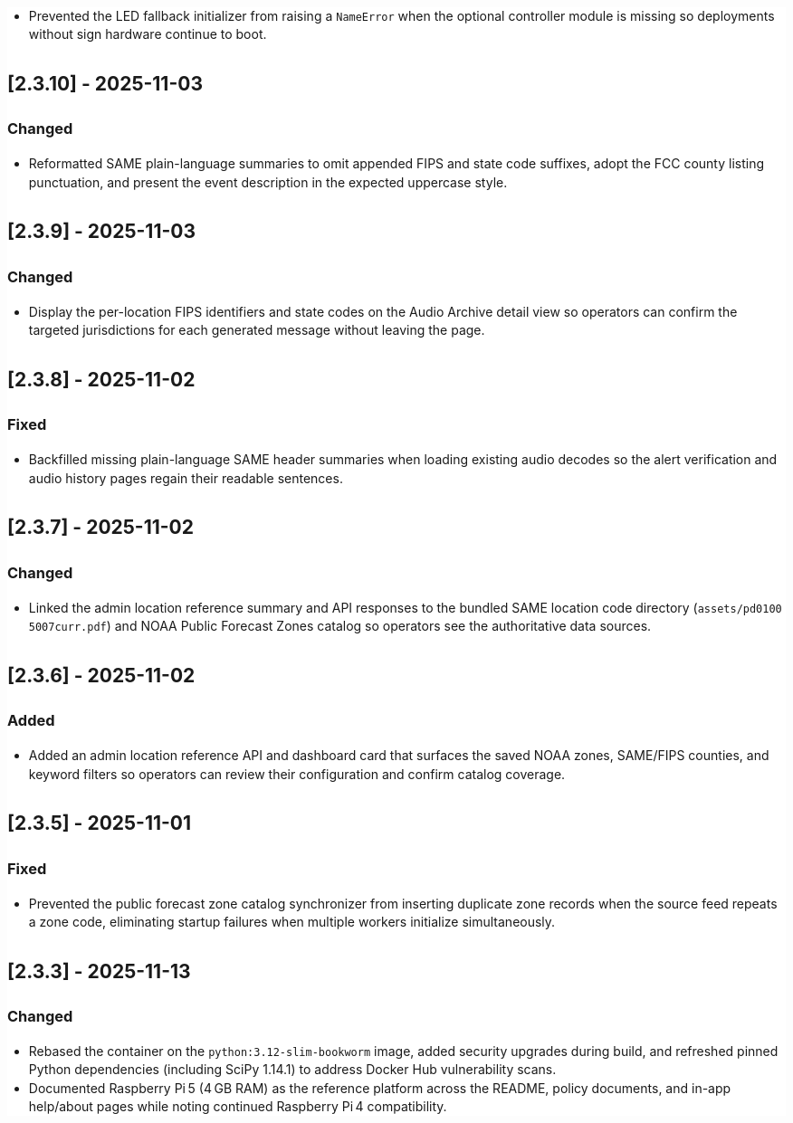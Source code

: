 - Prevented the LED fallback initializer from raising a `NameError` when the optional
  controller module is missing so deployments without sign hardware continue to boot.

## [2.3.10] - 2025-11-03
### Changed
- Reformatted SAME plain-language summaries to omit appended FIPS and state code
  suffixes, adopt the FCC county listing punctuation, and present the event
  description in the expected uppercase style.

## [2.3.9] - 2025-11-03
### Changed
- Display the per-location FIPS identifiers and state codes on the Audio Archive
  detail view so operators can confirm the targeted jurisdictions for each
  generated message without leaving the page.

## [2.3.8] - 2025-11-02
### Fixed
- Backfilled missing plain-language SAME header summaries when loading existing
  audio decodes so the alert verification and audio history pages regain their
  readable sentences.

## [2.3.7] - 2025-11-02
### Changed
- Linked the admin location reference summary and API responses to the bundled
  SAME location code directory (`assets/pd01005007curr.pdf`) and NOAA Public
  Forecast Zones catalog so operators see the authoritative data sources.

## [2.3.6] - 2025-11-02
### Added
- Added an admin location reference API and dashboard card that surfaces the saved
  NOAA zones, SAME/FIPS counties, and keyword filters so operators can review
  their configuration and confirm catalog coverage.

## [2.3.5] - 2025-11-01
### Fixed
- Prevented the public forecast zone catalog synchronizer from inserting duplicate
  zone records when the source feed repeats a zone code, eliminating startup
  failures when multiple workers initialize simultaneously.

## [2.3.3] - 2025-11-13
### Changed
- Rebased the container on the `python:3.12-slim-bookworm` image, added security upgrades during build, and refreshed pinned Python dependencies (including SciPy 1.14.1) to address Docker Hub vulnerability scans.
- Documented Raspberry Pi 5 (4 GB RAM) as the reference platform across the README, policy documents, and in-app help/about pages while noting continued Raspberry Pi 4 compatibility.
